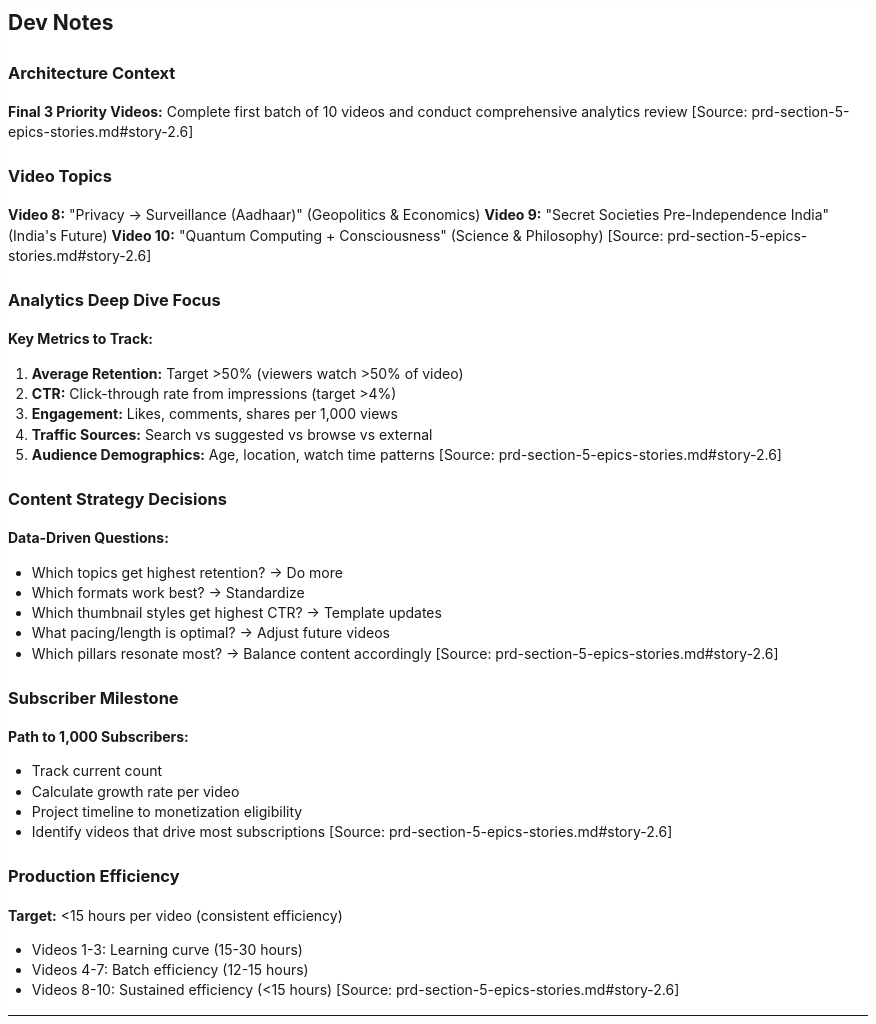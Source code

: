 
## Dev Notes

### Architecture Context

**Final 3 Priority Videos:**
Complete first batch of 10 videos and conduct comprehensive analytics review
[Source: prd-section-5-epics-stories.md#story-2.6]

### Video Topics

**Video 8:** "Privacy → Surveillance (Aadhaar)" (Geopolitics & Economics)
**Video 9:** "Secret Societies Pre-Independence India" (India's Future)
**Video 10:** "Quantum Computing + Consciousness" (Science & Philosophy)
[Source: prd-section-5-epics-stories.md#story-2.6]

### Analytics Deep Dive Focus

**Key Metrics to Track:**
1. **Average Retention:** Target >50% (viewers watch >50% of video)
2. **CTR:** Click-through rate from impressions (target >4%)
3. **Engagement:** Likes, comments, shares per 1,000 views
4. **Traffic Sources:** Search vs suggested vs browse vs external
5. **Audience Demographics:** Age, location, watch time patterns
[Source: prd-section-5-epics-stories.md#story-2.6]

### Content Strategy Decisions

**Data-Driven Questions:**
- Which topics get highest retention? → Do more
- Which formats work best? → Standardize
- Which thumbnail styles get highest CTR? → Template updates
- What pacing/length is optimal? → Adjust future videos
- Which pillars resonate most? → Balance content accordingly
[Source: prd-section-5-epics-stories.md#story-2.6]

### Subscriber Milestone

**Path to 1,000 Subscribers:**
- Track current count
- Calculate growth rate per video
- Project timeline to monetization eligibility
- Identify videos that drive most subscriptions
[Source: prd-section-5-epics-stories.md#story-2.6]

### Production Efficiency

**Target:** <15 hours per video (consistent efficiency)
- Videos 1-3: Learning curve (15-30 hours)
- Videos 4-7: Batch efficiency (12-15 hours)
- Videos 8-10: Sustained efficiency (<15 hours)
[Source: prd-section-5-epics-stories.md#story-2.6]

---